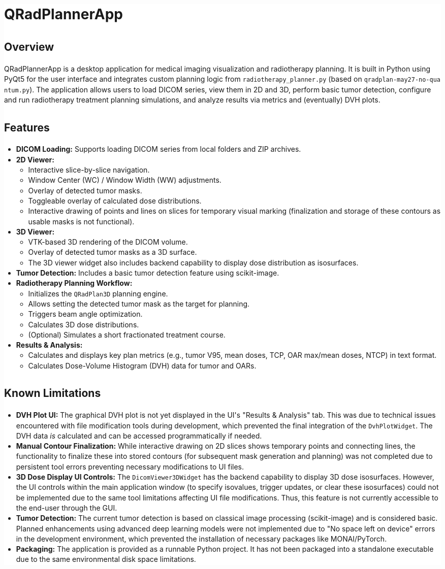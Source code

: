 # QRadPlannerApp

## Overview

QRadPlannerApp is a desktop application for medical imaging visualization and radiotherapy planning. It is built in Python using PyQt5 for the user interface and integrates custom planning logic from `radiotherapy_planner.py` (based on `qradplan-may27-no-quantum.py`). The application allows users to load DICOM series, view them in 2D and 3D, perform basic tumor detection, configure and run radiotherapy treatment planning simulations, and analyze results via metrics and (eventually) DVH plots.

## Features

*   **DICOM Loading:** Supports loading DICOM series from local folders and ZIP archives.
*   **2D Viewer:**
    *   Interactive slice-by-slice navigation.
    *   Window Center (WC) / Window Width (WW) adjustments.
    *   Overlay of detected tumor masks.
    *   Toggleable overlay of calculated dose distributions.
    *   Interactive drawing of points and lines on slices for temporary visual marking (finalization and storage of these contours as usable masks is not functional).
*   **3D Viewer:**
    *   VTK-based 3D rendering of the DICOM volume.
    *   Overlay of detected tumor masks as a 3D surface.
    *   The 3D viewer widget also includes backend capability to display dose distribution as isosurfaces.
*   **Tumor Detection:** Includes a basic tumor detection feature using scikit-image.
*   **Radiotherapy Planning Workflow:**
    *   Initializes the `QRadPlan3D` planning engine.
    *   Allows setting the detected tumor mask as the target for planning.
    *   Triggers beam angle optimization.
    *   Calculates 3D dose distributions.
    *   (Optional) Simulates a short fractionated treatment course.
*   **Results & Analysis:**
    *   Calculates and displays key plan metrics (e.g., tumor V95, mean doses, TCP, OAR max/mean doses, NTCP) in text format.
    *   Calculates Dose-Volume Histogram (DVH) data for tumor and OARs.

## Known Limitations

*   **DVH Plot UI:** The graphical DVH plot is not yet displayed in the UI's "Results & Analysis" tab. This was due to technical issues encountered with file modification tools during development, which prevented the final integration of the `DvhPlotWidget`. The DVH data *is* calculated and can be accessed programmatically if needed.
*   **Manual Contour Finalization:** While interactive drawing on 2D slices shows temporary points and connecting lines, the functionality to finalize these into stored contours (for subsequent mask generation and planning) was not completed due to persistent tool errors preventing necessary modifications to UI files.
*   **3D Dose Display UI Controls:** The `DicomViewer3DWidget` has the backend capability to display 3D dose isosurfaces. However, the UI controls within the main application window (to specify isovalues, trigger updates, or clear these isosurfaces) could not be implemented due to the same tool limitations affecting UI file modifications. Thus, this feature is not currently accessible to the end-user through the GUI.
*   **Tumor Detection:** The current tumor detection is based on classical image processing (scikit-image) and is considered basic. Planned enhancements using advanced deep learning models were not implemented due to "No space left on device" errors in the development environment, which prevented the installation of necessary packages like MONAI/PyTorch.
*   **Packaging:** The application is provided as a runnable Python project. It has not been packaged into a standalone executable due to the same environmental disk space limitations.